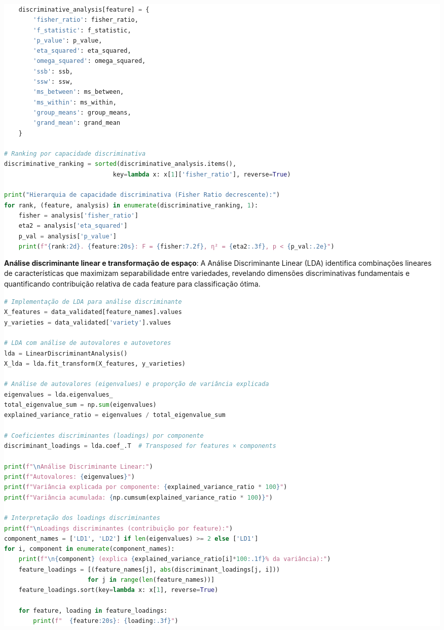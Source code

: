 ```python
    discriminative_analysis[feature] = {
        'fisher_ratio': fisher_ratio,
        'f_statistic': f_statistic,
        'p_value': p_value,
        'eta_squared': eta_squared,
        'omega_squared': omega_squared,
        'ssb': ssb,
        'ssw': ssw,
        'ms_between': ms_between,
        'ms_within': ms_within,
        'group_means': group_means,
        'grand_mean': grand_mean
    }

# Ranking por capacidade discriminativa
discriminative_ranking = sorted(discriminative_analysis.items(), 
                              key=lambda x: x[1]['fisher_ratio'], reverse=True)

print("Hierarquia de capacidade discriminativa (Fisher Ratio decrescente):")
for rank, (feature, analysis) in enumerate(discriminative_ranking, 1):
    fisher = analysis['fisher_ratio']
    eta2 = analysis['eta_squared']
    p_val = analysis['p_value']
    print(f"{rank:2d}. {feature:20s}: F = {fisher:7.2f}, η² = {eta2:.3f}, p < {p_val:.2e}")
```

**Análise discriminante linear e transformação de espaço**: A Análise Discriminante Linear (LDA) identifica combinações lineares de características que maximizam separabilidade entre variedades, revelando dimensões discriminativas fundamentais e quantificando contribuição relativa de cada feature para classificação ótima.

```python
# Implementação de LDA para análise discriminante
X_features = data_validated[feature_names].values
y_varieties = data_validated['variety'].values

# LDA com análise de autovalores e autovetores
lda = LinearDiscriminantAnalysis()
X_lda = lda.fit_transform(X_features, y_varieties)

# Análise de autovalores (eigenvalues) e proporção de variância explicada
eigenvalues = lda.eigenvalues_
total_eigenvalue_sum = np.sum(eigenvalues)
explained_variance_ratio = eigenvalues / total_eigenvalue_sum

# Coeficientes discriminantes (loadings) por componente
discriminant_loadings = lda.coef_.T  # Transposed for features × components

print(f"\nAnálise Discriminante Linear:")
print(f"Autovalores: {eigenvalues}")
print(f"Variância explicada por componente: {explained_variance_ratio * 100}")
print(f"Variância acumulada: {np.cumsum(explained_variance_ratio * 100)}")

# Interpretação dos loadings discriminantes
print(f"\nLoadings discriminantes (contribuição por feature):")
component_names = ['LD1', 'LD2'] if len(eigenvalues) >= 2 else ['LD1']
for i, component in enumerate(component_names):
    print(f"\n{component} (explica {explained_variance_ratio[i]*100:.1f}% da variância):")
    feature_loadings = [(feature_names[j], abs(discriminant_loadings[j, i])) 
                       for j in range(len(feature_names))]
    feature_loadings.sort(key=lambda x: x[1], reverse=True)
    
    for feature, loading in feature_loadings:
        print(f"  {feature:20s}: {loading:.3f}")
```
